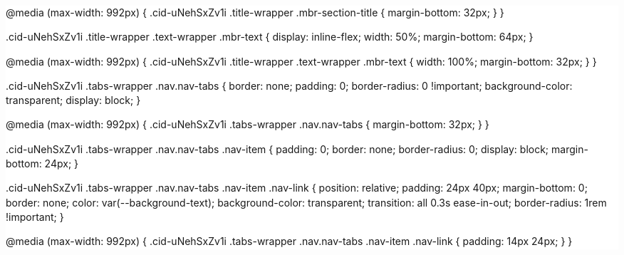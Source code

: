 @media (max-width: 992px) {
    .cid-uNehSxZv1i .title-wrapper .mbr-section-title {
        margin-bottom: 32px;
    }
}

.cid-uNehSxZv1i .title-wrapper .text-wrapper .mbr-text {
    display: inline-flex;
    width: 50%;
    margin-bottom: 64px;
}

@media (max-width: 992px) {
    .cid-uNehSxZv1i .title-wrapper .text-wrapper .mbr-text {
        width: 100%;
        margin-bottom: 32px;
    }
}

.cid-uNehSxZv1i .tabs-wrapper .nav.nav-tabs {
    border: none;
    padding: 0;
    border-radius: 0 !important;
    background-color: transparent;
    display: block;
}

@media (max-width: 992px) {
    .cid-uNehSxZv1i .tabs-wrapper .nav.nav-tabs {
        margin-bottom: 32px;
    }
}

.cid-uNehSxZv1i .tabs-wrapper .nav.nav-tabs .nav-item {
    padding: 0;
    border: none;
    border-radius: 0;
    display: block;
    margin-bottom: 24px;
}

.cid-uNehSxZv1i .tabs-wrapper .nav.nav-tabs .nav-item .nav-link {
    position: relative;
    padding: 24px 40px;
    margin-bottom: 0;
    border: none;
    color: var(--background-text);
    background-color: transparent;
    transition: all 0.3s ease-in-out;
    border-radius: 1rem !important;
}

@media (max-width: 992px) {
    .cid-uNehSxZv1i .tabs-wrapper .nav.nav-tabs .nav-item .nav-link {
        padding: 14px 24px;
    }
}
